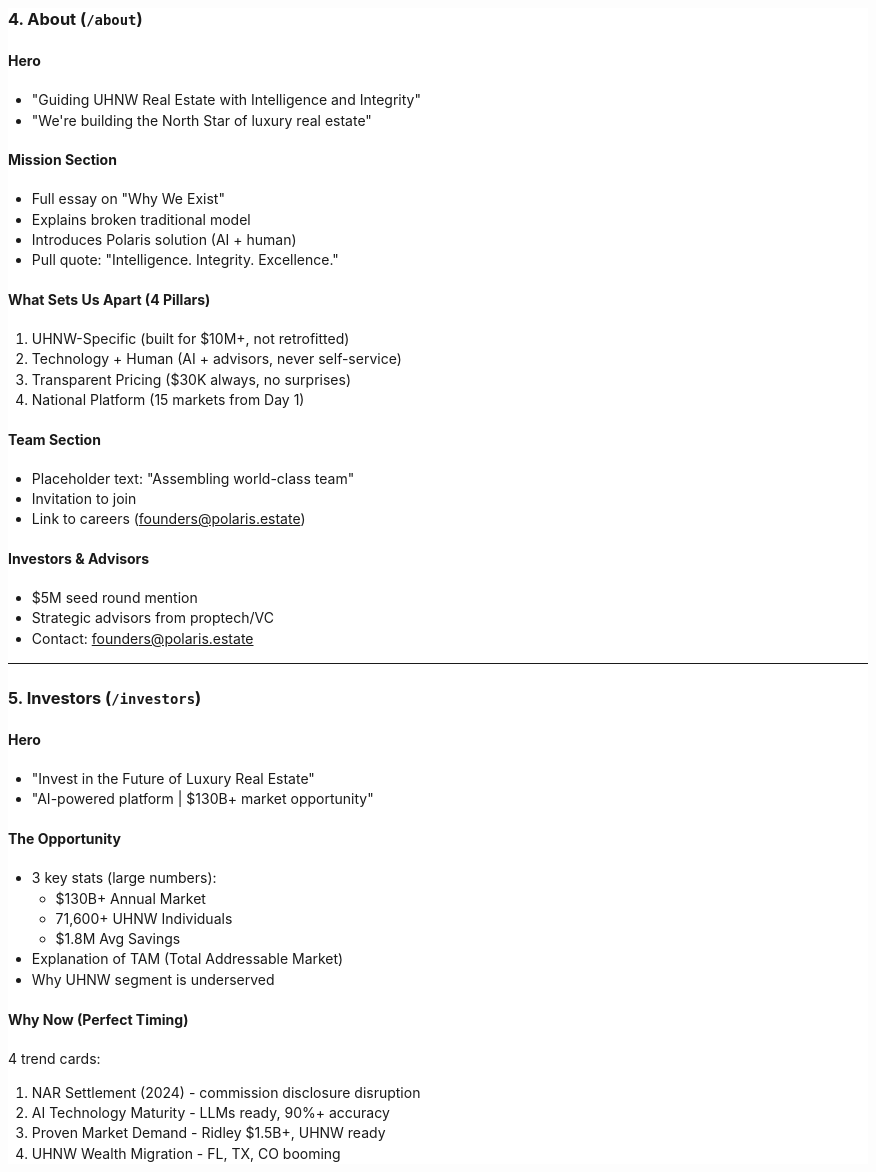 
### **4. About** (`/about`)

#### **Hero**
- "Guiding UHNW Real Estate with Intelligence and Integrity"
- "We're building the North Star of luxury real estate"

#### **Mission Section**
- Full essay on "Why We Exist"
- Explains broken traditional model
- Introduces Polaris solution (AI + human)
- Pull quote: "Intelligence. Integrity. Excellence."

#### **What Sets Us Apart** (4 Pillars)
1. UHNW-Specific (built for $10M+, not retrofitted)
2. Technology + Human (AI + advisors, never self-service)
3. Transparent Pricing ($30K always, no surprises)
4. National Platform (15 markets from Day 1)

#### **Team Section**
- Placeholder text: "Assembling world-class team"
- Invitation to join
- Link to careers (founders@polaris.estate)

#### **Investors & Advisors**
- $5M seed round mention
- Strategic advisors from proptech/VC
- Contact: founders@polaris.estate

---

### **5. Investors** (`/investors`)

#### **Hero**
- "Invest in the Future of Luxury Real Estate"
- "AI-powered platform | $130B+ market opportunity"

#### **The Opportunity**
- 3 key stats (large numbers):
  - $130B+ Annual Market
  - 71,600+ UHNW Individuals
  - $1.8M Avg Savings
- Explanation of TAM (Total Addressable Market)
- Why UHNW segment is underserved

#### **Why Now** (Perfect Timing)
4 trend cards:
1. NAR Settlement (2024) - commission disclosure disruption
2. AI Technology Maturity - LLMs ready, 90%+ accuracy
3. Proven Market Demand - Ridley $1.5B+, UHNW ready
4. UHNW Wealth Migration - FL, TX, CO booming
